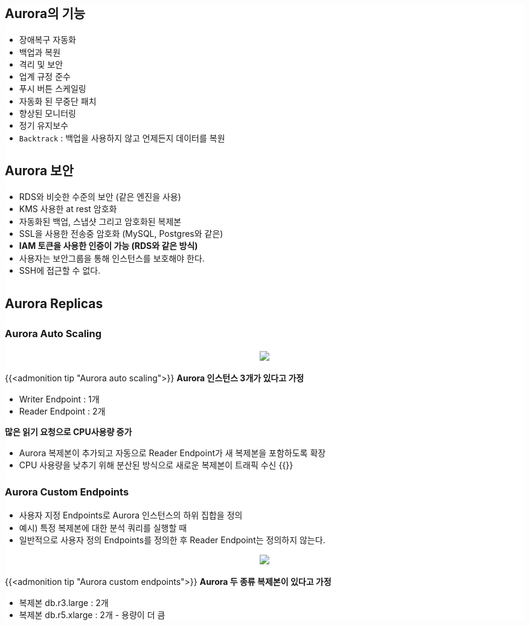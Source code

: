 ## Aurora의 기능
- 장애복구 자동화 
- 백업과 복원
- 격리 및 보안
- 업계 규정 준수
- 푸시 버튼 스케일링
- 자동화 된 무중단 패치
- 향상된 모니터링
- 정기 유지보수
- `Backtrack` : 백업을 사용하지 않고 언제든지 데이터를 복원

## Aurora 보안
- RDS와 비슷한 수준의 보안 (같은 엔진을 사용)
- KMS 사용한 at rest 암호화
- 자동화된 백업, 스냅샷 그리고 암호화된 복제본
- SSL을 사용한 전송중 암호화 (MySQL, Postgres와 같은)
- **IAM 토큰을 사용한 인증이 가능 (RDS와 같은 방식)**
- 사용자는 보안그룹을 통해 인스턴스를 보호해야 한다.
- SSH에 접근할 수 없다.

## Aurora Replicas 

### Aurora Auto Scaling
<center>
  <image src="/posts/images/aws/aurora-replicas-auto-scaling.jpg" width="700px">
</center>

{{<admonition tip "Aurora auto scaling">}}
**Aurora 인스턴스 3개가 있다고 가정**
- Writer Endpoint : 1개
- Reader Endpoint : 2개

**많은 읽기 요청으로 CPU사용량 증가**
- Aurora 복제본이 추가되고 자동으로 Reader Endpoint가 새 복제본을 포함하도록 확장
- CPU 사용량을 낮추기 위해 분산된 방식으로 새로운 복제본이 트래픽 수신
{{</admonition>}}

### Aurora Custom Endpoints
- 사용자 지정 Endpoints로 Aurora 인스턴스의 하위 집합을 정의
- 예시) 특정 복제본에 대한 분석 쿼리를 실행할 때
- 일반적으로 사용자 정의 Endpoints를 정의한 후 Reader Endpoint는 정의하지 않는다.

<center>
  <image src="/posts/images/aws/aurora-custom-endpoints.jpg" caption="">
</center>

{{<admonition tip "Aurora custom endpoints">}}
**Aurora 두 종류 복제본이 있다고 가정**
- 복제본 db.r3.large : 2개 
- 복제본 db.r5.xlarge : 2개 - 용량이 더 큼

